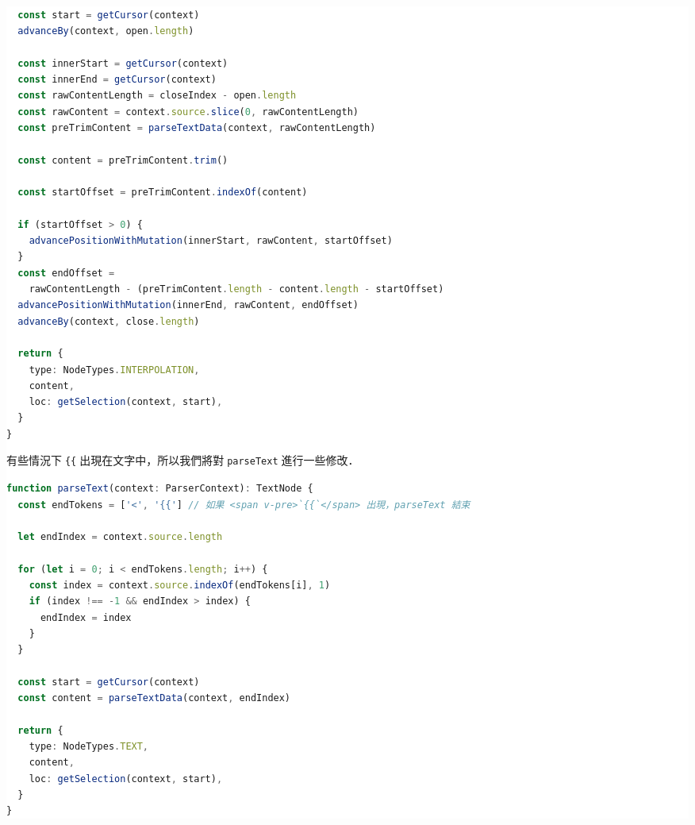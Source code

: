 ```ts
  const start = getCursor(context)
  advanceBy(context, open.length)

  const innerStart = getCursor(context)
  const innerEnd = getCursor(context)
  const rawContentLength = closeIndex - open.length
  const rawContent = context.source.slice(0, rawContentLength)
  const preTrimContent = parseTextData(context, rawContentLength)

  const content = preTrimContent.trim()

  const startOffset = preTrimContent.indexOf(content)

  if (startOffset > 0) {
    advancePositionWithMutation(innerStart, rawContent, startOffset)
  }
  const endOffset =
    rawContentLength - (preTrimContent.length - content.length - startOffset)
  advancePositionWithMutation(innerEnd, rawContent, endOffset)
  advanceBy(context, close.length)

  return {
    type: NodeTypes.INTERPOLATION,
    content,
    loc: getSelection(context, start),
  }
}
```

有些情況下 <span v-pre>`{{`</span> 出現在文字中，所以我們將對 `parseText` 進行一些修改．

```ts
function parseText(context: ParserContext): TextNode {
  const endTokens = ['<', '{{'] // 如果 <span v-pre>`{{`</span> 出現，parseText 結束

  let endIndex = context.source.length

  for (let i = 0; i < endTokens.length; i++) {
    const index = context.source.indexOf(endTokens[i], 1)
    if (index !== -1 && endIndex > index) {
      endIndex = index
    }
  }

  const start = getCursor(context)
  const content = parseTextData(context, endIndex)

  return {
    type: NodeTypes.TEXT,
    content,
    loc: getSelection(context, start),
  }
}
```
